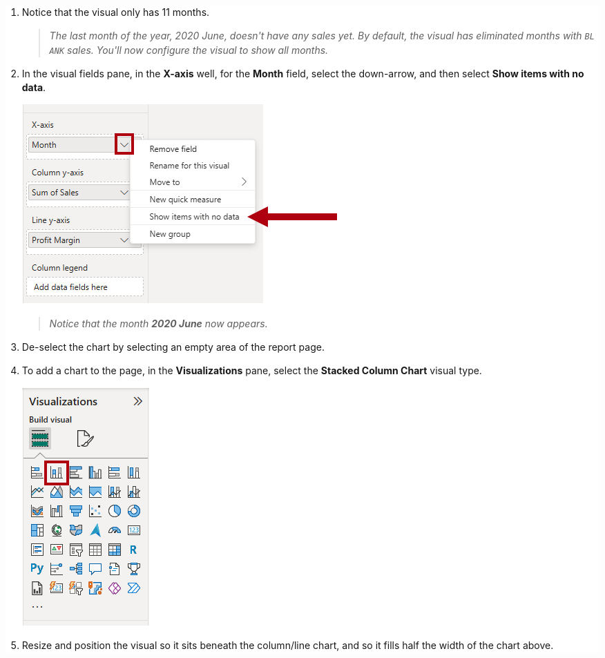 1. Notice that the visual only has 11 months.

    > _The last month of the year, 2020 June, doesn't have any sales yet. By default, the visual has eliminated months with `BLANK` sales. You'll now configure the visual to show all months._

1. In the visual fields pane, in the **X-axis** well, for the **Month** field, select the down-arrow, and then select **Show items with no data**.

    ![Picture 12](Linked_image_Files/08-design-power-bi-reports_image30.png)

    > _Notice that the month **2020 June** now appears._

1. De-select the chart by selecting an empty area of the report page.

1. To add a chart to the page, in the **Visualizations** pane, select the **Stacked Column Chart** visual type.

    ![Picture 13](Linked_image_Files/08-design-power-bi-reports_stacked-column-chart.png)

1. Resize and position the visual so it sits beneath the column/line chart, and so it fills half the width of the chart above.
